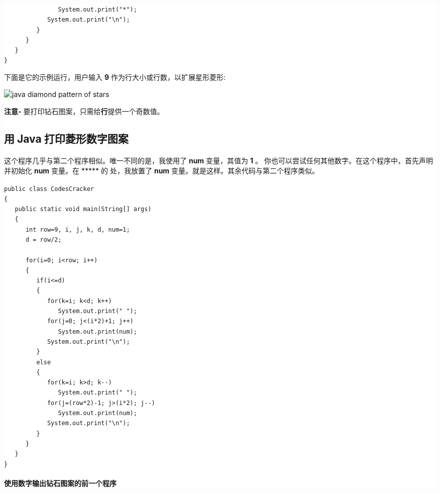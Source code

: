 ```
               System.out.print("*");
            System.out.print("\n");
         }
      }
   }
}
```

下面是它的示例运行，用户输入 **9** 作为行大小或行数，以扩展星形菱形:

![java diamond pattern of stars](../Images/1f0984ce19d69488521930239c06ecf7.png)

**注意-** 要打印钻石图案，只需给**行**提供一个奇数值。

## 用 Java 打印菱形数字图案

这个程序几乎与第二个程序相似。唯一不同的是，我使用了 **num** 变量，其值为 **1** 。 你也可以尝试任何其他数字。在这个程序中，首先声明并初始化 **num** 变量。在 ***** 的 处，我放置了 **num** 变量。就是这样。其余代码与第二个程序类似。

```
public class CodesCracker
{
   public static void main(String[] args)
   {
      int row=9, i, j, k, d, num=1;
      d = row/2;

      for(i=0; i<row; i++)
      {
         if(i<=d)
         {
            for(k=i; k<d; k++)
               System.out.print(" ");
            for(j=0; j<(i*2)+1; j++)
               System.out.print(num);
            System.out.print("\n");
         }
         else
         {
            for(k=i; k>d; k--)
               System.out.print(" ");
            for(j=(row*2)-1; j>(i*2); j--)
               System.out.print(num);
            System.out.print("\n");
         }
      }
   }
}
```

#### 使用数字输出钻石图案的前一个程序
